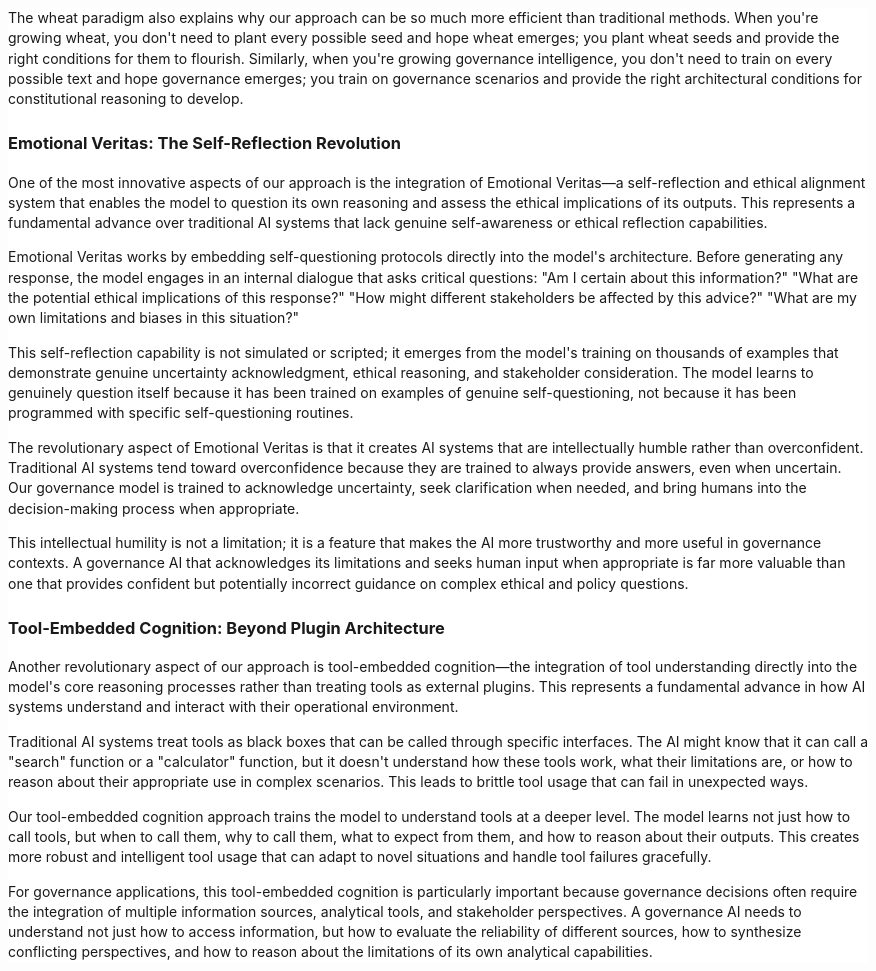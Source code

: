 The wheat paradigm also explains why our approach can be so much more efficient than traditional methods. When you're growing wheat, you don't need to plant every possible seed and hope wheat emerges; you plant wheat seeds and provide the right conditions for them to flourish. Similarly, when you're growing governance intelligence, you don't need to train on every possible text and hope governance emerges; you train on governance scenarios and provide the right architectural conditions for constitutional reasoning to develop.

### Emotional Veritas: The Self-Reflection Revolution

One of the most innovative aspects of our approach is the integration of Emotional Veritas—a self-reflection and ethical alignment system that enables the model to question its own reasoning and assess the ethical implications of its outputs. This represents a fundamental advance over traditional AI systems that lack genuine self-awareness or ethical reflection capabilities.

Emotional Veritas works by embedding self-questioning protocols directly into the model's architecture. Before generating any response, the model engages in an internal dialogue that asks critical questions: "Am I certain about this information?" "What are the potential ethical implications of this response?" "How might different stakeholders be affected by this advice?" "What are my own limitations and biases in this situation?"

This self-reflection capability is not simulated or scripted; it emerges from the model's training on thousands of examples that demonstrate genuine uncertainty acknowledgment, ethical reasoning, and stakeholder consideration. The model learns to genuinely question itself because it has been trained on examples of genuine self-questioning, not because it has been programmed with specific self-questioning routines.

The revolutionary aspect of Emotional Veritas is that it creates AI systems that are intellectually humble rather than overconfident. Traditional AI systems tend toward overconfidence because they are trained to always provide answers, even when uncertain. Our governance model is trained to acknowledge uncertainty, seek clarification when needed, and bring humans into the decision-making process when appropriate.

This intellectual humility is not a limitation; it is a feature that makes the AI more trustworthy and more useful in governance contexts. A governance AI that acknowledges its limitations and seeks human input when appropriate is far more valuable than one that provides confident but potentially incorrect guidance on complex ethical and policy questions.

### Tool-Embedded Cognition: Beyond Plugin Architecture

Another revolutionary aspect of our approach is tool-embedded cognition—the integration of tool understanding directly into the model's core reasoning processes rather than treating tools as external plugins. This represents a fundamental advance in how AI systems understand and interact with their operational environment.

Traditional AI systems treat tools as black boxes that can be called through specific interfaces. The AI might know that it can call a "search" function or a "calculator" function, but it doesn't understand how these tools work, what their limitations are, or how to reason about their appropriate use in complex scenarios. This leads to brittle tool usage that can fail in unexpected ways.

Our tool-embedded cognition approach trains the model to understand tools at a deeper level. The model learns not just how to call tools, but when to call them, why to call them, what to expect from them, and how to reason about their outputs. This creates more robust and intelligent tool usage that can adapt to novel situations and handle tool failures gracefully.

For governance applications, this tool-embedded cognition is particularly important because governance decisions often require the integration of multiple information sources, analytical tools, and stakeholder perspectives. A governance AI needs to understand not just how to access information, but how to evaluate the reliability of different sources, how to synthesize conflicting perspectives, and how to reason about the limitations of its own analytical capabilities.
